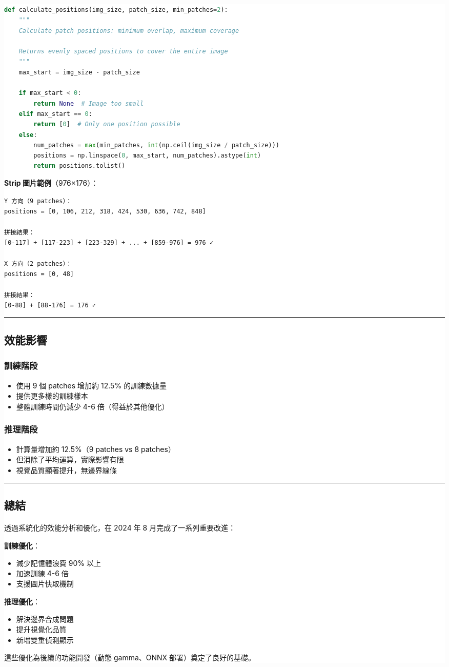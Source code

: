 ```python
def calculate_positions(img_size, patch_size, min_patches=2):
    """
    Calculate patch positions: minimum overlap, maximum coverage

    Returns evenly spaced positions to cover the entire image
    """
    max_start = img_size - patch_size

    if max_start < 0:
        return None  # Image too small
    elif max_start == 0:
        return [0]  # Only one position possible
    else:
        num_patches = max(min_patches, int(np.ceil(img_size / patch_size)))
        positions = np.linspace(0, max_start, num_patches).astype(int)
        return positions.tolist()
```

**Strip 圖片範例**（976×176）：
```
Y 方向（9 patches）：
positions = [0, 106, 212, 318, 424, 530, 636, 742, 848]

拼接結果：
[0-117] + [117-223] + [223-329] + ... + [859-976] = 976 ✓

X 方向（2 patches）：
positions = [0, 48]

拼接結果：
[0-88] + [88-176] = 176 ✓
```

---

## 效能影響

### 訓練階段
- 使用 9 個 patches 增加約 12.5% 的訓練數據量
- 提供更多樣的訓練樣本
- 整體訓練時間仍減少 4-6 倍（得益於其他優化）

### 推理階段
- 計算量增加約 12.5%（9 patches vs 8 patches）
- 但消除了平均運算，實際影響有限
- 視覺品質顯著提升，無邊界線條

---

## 總結

透過系統化的效能分析和優化，在 2024 年 8 月完成了一系列重要改進：

**訓練優化**：
- 減少記憶體浪費 90% 以上
- 加速訓練 4-6 倍
- 支援圖片快取機制

**推理優化**：
- 解決邊界合成問題
- 提升視覺化品質
- 新增雙重偵測顯示

這些優化為後續的功能開發（動態 gamma、ONNX 部署）奠定了良好的基礎。
